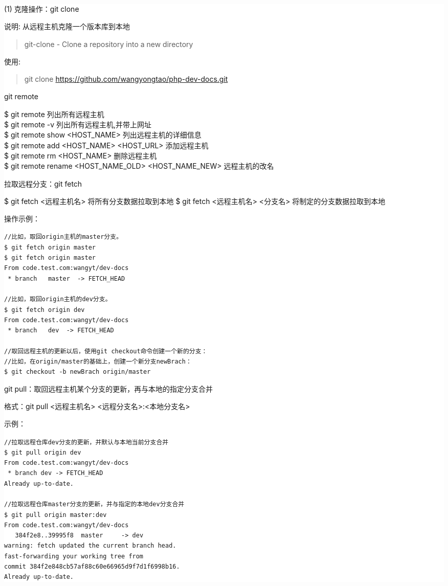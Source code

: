 (1) 克隆操作：git clone  

说明: 从远程主机克隆一个版本库到本地
> git-clone - Clone a repository into a new directory

使用: 

> git clone https://github.com/wangyongtao/php-dev-docs.git  

git remote  

$ git remote 列出所有远程主机  
$ git remote -v 列出所有远程主机,并带上网址  
$ git remote show <HOST_NAME> 列出远程主机的详细信息   
$ git remote add <HOST_NAME> <HOST_URL> 添加远程主机  
$ git remote rm <HOST_NAME> 删除远程主机  
$ git remote rename <HOST_NAME_OLD> <HOST_NAME_NEW> 远程主机的改名  


拉取远程分支：git fetch  

$ git fetch <远程主机名> 将所有分支数据拉取到本地
$ git fetch <远程主机名> <分支名> 将制定的分支数据拉取到本地
 
操作示例：
```  
//比如，取回origin主机的master分支。    
$ git fetch origin master   
$ git fetch origin master  
From code.test.com:wangyt/dev-docs  
 * branch   master  -> FETCH_HEAD   

//比如，取回origin主机的dev分支。
$ git fetch origin dev
From code.test.com:wangyt/dev-docs
 * branch   dev  -> FETCH_HEAD

//取回远程主机的更新以后，使用git checkout命令创建一个新的分支：
//比如，在origin/master的基础上，创建一个新分支newBrach：  
$ git checkout -b newBrach origin/master

```  



git pull：取回远程主机某个分支的更新，再与本地的指定分支合并

格式：git pull <远程主机名> <远程分支名>:<本地分支名>

示例：  
```
//拉取远程仓库dev分支的更新，并默认与本地当前分支合并
$ git pull origin dev
From code.test.com:wangyt/dev-docs
 * branch dev -> FETCH_HEAD
Already up-to-date.

//拉取远程仓库master分支的更新，并与指定的本地dev分支合并
$ git pull origin master:dev
From code.test.com:wangyt/dev-docs
   384f2e8..39995f8  master     -> dev
warning: fetch updated the current branch head.
fast-forwarding your working tree from
commit 384f2e848cb57af88c60e66965d9f7d1f6998b16.
Already up-to-date.
```
